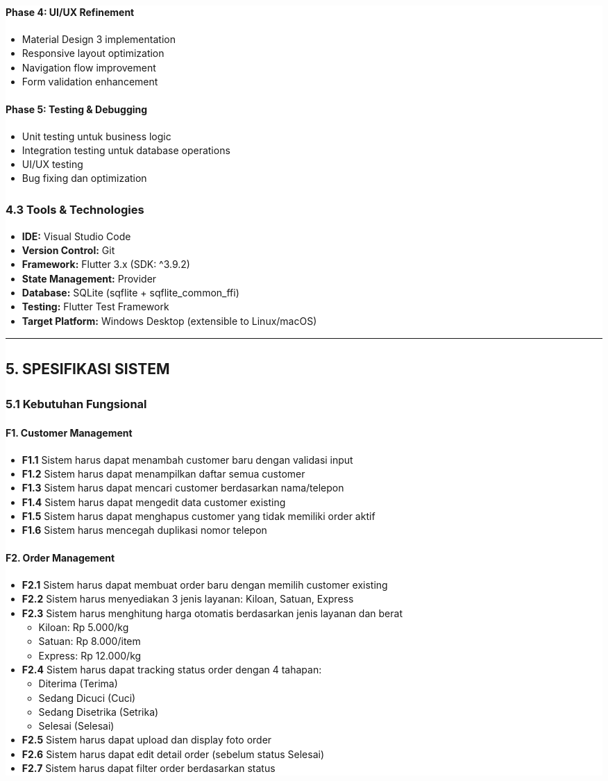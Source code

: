 #### Phase 4: UI/UX Refinement
- Material Design 3 implementation
- Responsive layout optimization
- Navigation flow improvement
- Form validation enhancement

#### Phase 5: Testing & Debugging
- Unit testing untuk business logic
- Integration testing untuk database operations
- UI/UX testing
- Bug fixing dan optimization

### 4.3 Tools & Technologies
- **IDE:** Visual Studio Code
- **Version Control:** Git
- **Framework:** Flutter 3.x (SDK: ^3.9.2)
- **State Management:** Provider
- **Database:** SQLite (sqflite + sqflite_common_ffi)
- **Testing:** Flutter Test Framework
- **Target Platform:** Windows Desktop (extensible to Linux/macOS)

---

## 5. SPESIFIKASI SISTEM

### 5.1 Kebutuhan Fungsional

#### F1. Customer Management
- **F1.1** Sistem harus dapat menambah customer baru dengan validasi input
- **F1.2** Sistem harus dapat menampilkan daftar semua customer
- **F1.3** Sistem harus dapat mencari customer berdasarkan nama/telepon
- **F1.4** Sistem harus dapat mengedit data customer existing
- **F1.5** Sistem harus dapat menghapus customer yang tidak memiliki order aktif
- **F1.6** Sistem harus mencegah duplikasi nomor telepon

#### F2. Order Management
- **F2.1** Sistem harus dapat membuat order baru dengan memilih customer existing
- **F2.2** Sistem harus menyediakan 3 jenis layanan: Kiloan, Satuan, Express
- **F2.3** Sistem harus menghitung harga otomatis berdasarkan jenis layanan dan berat
  - Kiloan: Rp 5.000/kg
  - Satuan: Rp 8.000/item
  - Express: Rp 12.000/kg
- **F2.4** Sistem harus dapat tracking status order dengan 4 tahapan:
  - Diterima (Terima)
  - Sedang Dicuci (Cuci)
  - Sedang Disetrika (Setrika)
  - Selesai (Selesai)
- **F2.5** Sistem harus dapat upload dan display foto order
- **F2.6** Sistem harus dapat edit detail order (sebelum status Selesai)
- **F2.7** Sistem harus dapat filter order berdasarkan status

